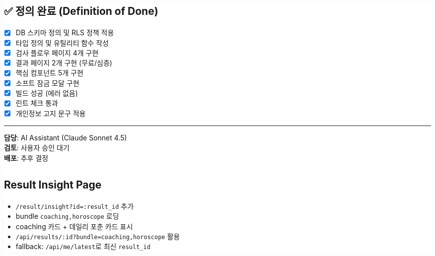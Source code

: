 
## ✅ 정의 완료 (Definition of Done)

- [x] DB 스키마 정의 및 RLS 정책 적용
- [x] 타입 정의 및 유틸리티 함수 작성
- [x] 검사 플로우 페이지 4개 구현
- [x] 결과 페이지 2개 구현 (무료/심층)
- [x] 핵심 컴포넌트 5개 구현
- [x] 소프트 잠금 모달 구현
- [x] 빌드 성공 (에러 없음)
- [x] 린트 체크 통과
- [x] 개인정보 고지 문구 적용

---

**담당**: AI Assistant (Claude Sonnet 4.5)  
**검토**: 사용자 승인 대기  
**배포**: 추후 결정

## Result Insight Page
- `/result/insight?id=:result_id` 추가
- bundle `coaching,horoscope` 로딩
- coaching 카드 + 데일리 포춘 카드 표시
- `/api/results/:id?bundle=coaching,horoscope` 활용
- fallback: `/api/me/latest`로 최신 `result_id`

